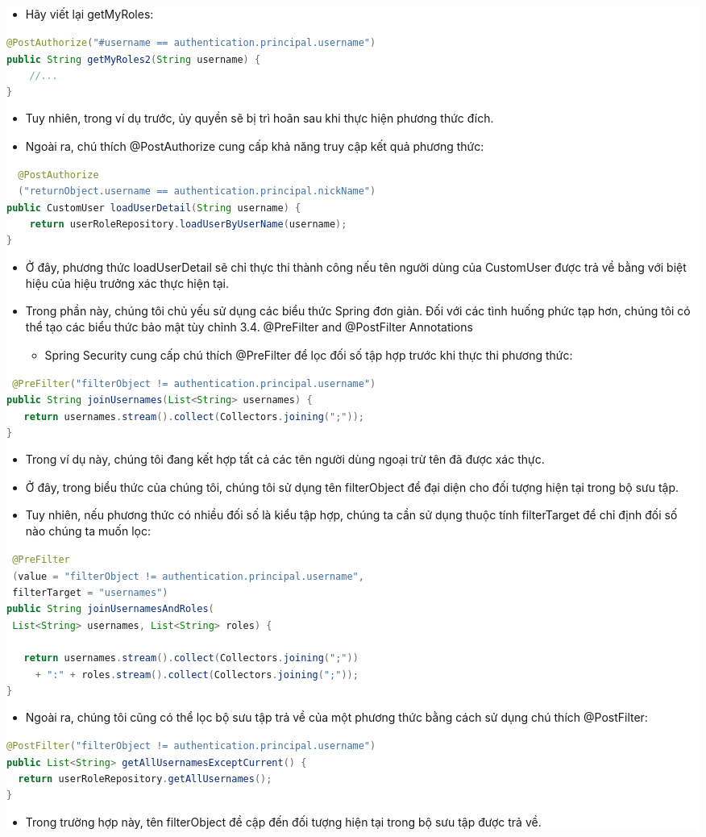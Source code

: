 - Hãy viết lại getMyRoles:
```java 
@PostAuthorize("#username == authentication.principal.username")
public String getMyRoles2(String username) {
    //...
}
```
- Tuy nhiên, trong ví dụ trước, ủy quyền sẽ bị trì hoãn sau khi thực hiện phương thức đích.

- Ngoài ra, chú thích @PostAuthorize cung cấp khả năng truy cập kết quả phương thức:
```java 
  @PostAuthorize
  ("returnObject.username == authentication.principal.nickName")
public CustomUser loadUserDetail(String username) {
    return userRoleRepository.loadUserByUserName(username);
}
```
- Ở đây, phương thức loadUserDetail sẽ chỉ thực thi thành công nếu tên người dùng của CustomUser được trả về bằng với biệt hiệu của hiệu trưởng xác thực hiện tại.

- Trong phần này, chúng tôi chủ yếu sử dụng các biểu thức Spring đơn giản. Đối với các tình huống phức tạp hơn, chúng tôi có thể tạo các biểu thức bảo mật tùy chỉnh
  3.4. @PreFilter and @PostFilter Annotations 
  - Spring Security cung cấp chú thích @PreFilter để lọc đối số tập hợp trước khi thực thi phương thức:
 ```java 
  @PreFilter("filterObject != authentication.principal.username")
public String joinUsernames(List<String> usernames) {
    return usernames.stream().collect(Collectors.joining(";"));
}
  ```
  - Trong ví dụ này, chúng tôi đang kết hợp tất cả các tên người dùng ngoại trừ tên đã được xác thực.

- Ở đây, trong biểu thức của chúng tôi, chúng tôi sử dụng tên filterObject để đại diện cho đối tượng hiện tại trong bộ sưu tập.

- Tuy nhiên, nếu phương thức có nhiều đối số là kiểu tập hợp, chúng ta cần sử dụng thuộc tính filterTarget để chỉ định đối số nào chúng ta muốn lọc:
 ```java 
  @PreFilter
  (value = "filterObject != authentication.principal.username",
  filterTarget = "usernames")
public String joinUsernamesAndRoles(
  List<String> usernames, List<String> roles) {
 
    return usernames.stream().collect(Collectors.joining(";")) 
      + ":" + roles.stream().collect(Collectors.joining(";"));
}
  ```
  - Ngoài ra, chúng tôi cũng có thể lọc bộ sưu tập trả về của một phương thức bằng cách sử dụng chú thích @PostFilter:
  ```java 
  @PostFilter("filterObject != authentication.principal.username")
public List<String> getAllUsernamesExceptCurrent() {
    return userRoleRepository.getAllUsernames();
}
```
- Trong trường hợp này, tên filterObject đề cập đến đối tượng hiện tại trong bộ sưu tập được trả về.
